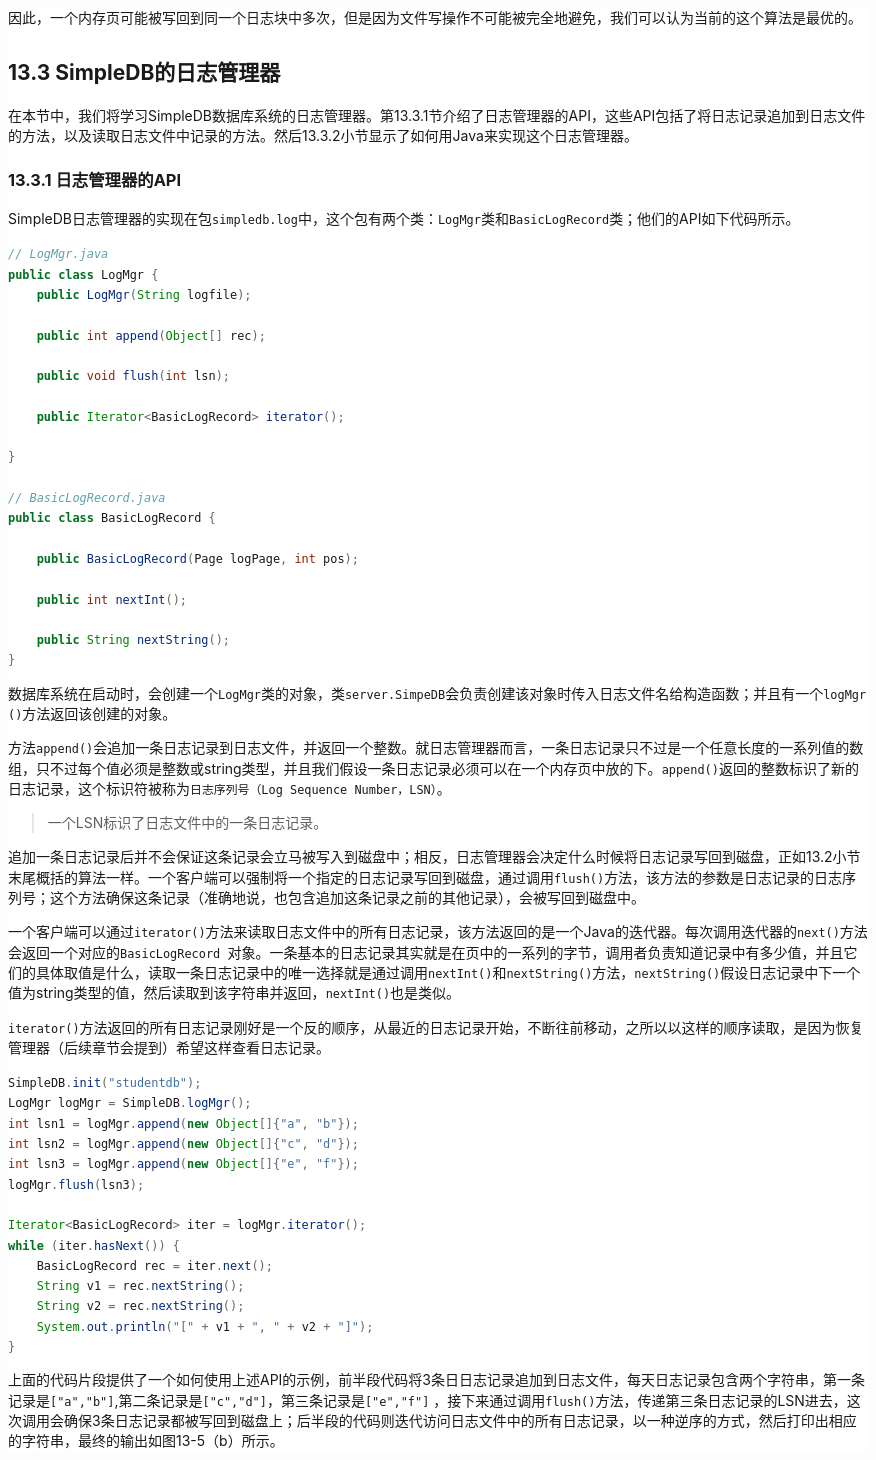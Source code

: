 因此，一个内存页可能被写回到同一个日志块中多次，但是因为文件写操作不可能被完全地避免，我们可以认为当前的这个算法是最优的。

## 13.3 SimpleDB的日志管理器

在本节中，我们将学习SimpleDB数据库系统的日志管理器。第13.3.1节介绍了日志管理器的API，这些API包括了将日志记录追加到日志文件的方法，以及读取日志文件中记录的方法。然后13.3.2小节显示了如何用Java来实现这个日志管理器。

### 13.3.1 日志管理器的API
SimpleDB日志管理器的实现在包`simpledb.log`中，这个包有两个类：`LogMgr`类和`BasicLogRecord`类；他们的API如下代码所示。
```Java
// LogMgr.java
public class LogMgr {
    public LogMgr(String logfile);

    public int append(Object[] rec);

    public void flush(int lsn);

    public Iterator<BasicLogRecord> iterator();

}

// BasicLogRecord.java
public class BasicLogRecord {

    public BasicLogRecord(Page logPage, int pos);

    public int nextInt();

    public String nextString();
}
```
数据库系统在启动时，会创建一个`LogMgr`类的对象，类`server.SimpeDB`会负责创建该对象时传入日志文件名给构造函数；并且有一个`logMgr()`方法返回该创建的对象。

方法`append()`会追加一条日志记录到日志文件，并返回一个整数。就日志管理器而言，一条日志记录只不过是一个任意长度的一系列值的数组，只不过每个值必须是整数或string类型，并且我们假设一条日志记录必须可以在一个内存页中放的下。`append()`返回的整数标识了新的日志记录，这个标识符被称为`日志序列号（Log Sequence Number，LSN）`。

> 一个LSN标识了日志文件中的一条日志记录。

追加一条日志记录后并不会保证这条记录会立马被写入到磁盘中；相反，日志管理器会决定什么时候将日志记录写回到磁盘，正如13.2小节末尾概括的算法一样。一个客户端可以强制将一个指定的日志记录写回到磁盘，通过调用`flush()`方法，该方法的参数是日志记录的日志序列号；这个方法确保这条记录（准确地说，也包含追加这条记录之前的其他记录），会被写回到磁盘中。

一个客户端可以通过`iterator()`方法来读取日志文件中的所有日志记录，该方法返回的是一个Java的迭代器。每次调用迭代器的`next()`方法会返回一个对应的`BasicLogRecord `对象。一条基本的日志记录其实就是在页中的一系列的字节，调用者负责知道记录中有多少值，并且它们的具体取值是什么，读取一条日志记录中的唯一选择就是通过调用`nextInt()`和`nextString()`方法，`nextString()`假设日志记录中下一个值为string类型的值，然后读取到该字符串并返回，`nextInt()`也是类似。

`iterator()`方法返回的所有日志记录刚好是一个反的顺序，从最近的日志记录开始，不断往前移动，之所以以这样的顺序读取，是因为恢复管理器（后续章节会提到）希望这样查看日志记录。

```Java
SimpleDB.init("studentdb");
LogMgr logMgr = SimpleDB.logMgr();
int lsn1 = logMgr.append(new Object[]{"a", "b"});
int lsn2 = logMgr.append(new Object[]{"c", "d"});
int lsn3 = logMgr.append(new Object[]{"e", "f"});
logMgr.flush(lsn3);

Iterator<BasicLogRecord> iter = logMgr.iterator();
while (iter.hasNext()) {
    BasicLogRecord rec = iter.next();
    String v1 = rec.nextString();
    String v2 = rec.nextString();
    System.out.println("[" + v1 + ", " + v2 + "]");
}
```
上面的代码片段提供了一个如何使用上述API的示例，前半段代码将3条日日志记录追加到日志文件，每天日志记录包含两个字符串，第一条记录是`["a","b"]`,第二条记录是`["c","d"]`，第三条记录是`["e","f"]` ，接下来通过调用`flush()`方法，传递第三条日志记录的LSN进去，这次调用会确保3条日志记录都被写回到磁盘上；后半段的代码则迭代访问日志文件中的所有日志记录，以一种逆序的方式，然后打印出相应的字符串，最终的输出如图13-5（b）所示。